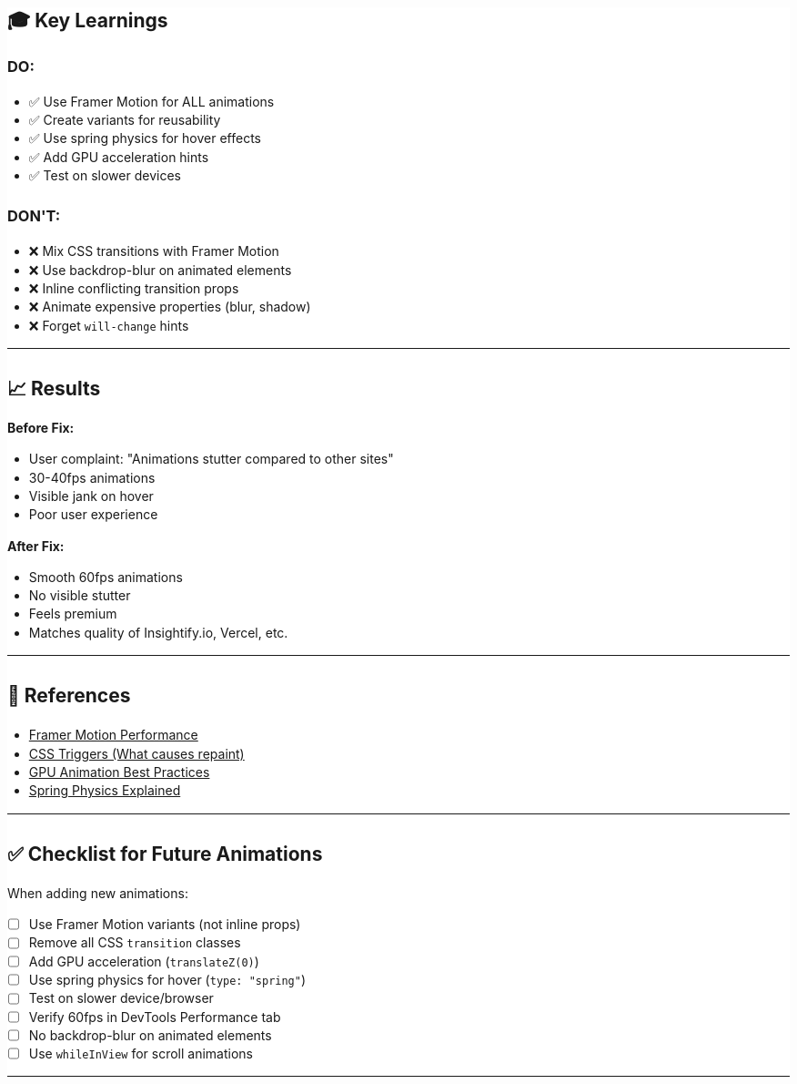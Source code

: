 ## 🎓 **Key Learnings**

### **DO:**
- ✅ Use Framer Motion for ALL animations
- ✅ Create variants for reusability
- ✅ Use spring physics for hover effects
- ✅ Add GPU acceleration hints
- ✅ Test on slower devices

### **DON'T:**
- ❌ Mix CSS transitions with Framer Motion
- ❌ Use backdrop-blur on animated elements
- ❌ Inline conflicting transition props
- ❌ Animate expensive properties (blur, shadow)
- ❌ Forget `will-change` hints

---

## 📈 **Results**

**Before Fix:**
- User complaint: "Animations stutter compared to other sites"
- 30-40fps animations
- Visible jank on hover
- Poor user experience

**After Fix:**
- Smooth 60fps animations
- No visible stutter
- Feels premium
- Matches quality of Insightify.io, Vercel, etc.

---

## 🔗 **References**

- [Framer Motion Performance](https://www.framer.com/motion/guide-reduce-bundle-size/)
- [CSS Triggers (What causes repaint)](https://csstriggers.com/)
- [GPU Animation Best Practices](https://web.dev/animations-guide/)
- [Spring Physics Explained](https://www.framer.com/motion/transition/#spring)

---

## ✅ **Checklist for Future Animations**

When adding new animations:

- [ ] Use Framer Motion variants (not inline props)
- [ ] Remove all CSS `transition` classes
- [ ] Add GPU acceleration (`translateZ(0)`)
- [ ] Use spring physics for hover (`type: "spring"`)
- [ ] Test on slower device/browser
- [ ] Verify 60fps in DevTools Performance tab
- [ ] No backdrop-blur on animated elements
- [ ] Use `whileInView` for scroll animations

---